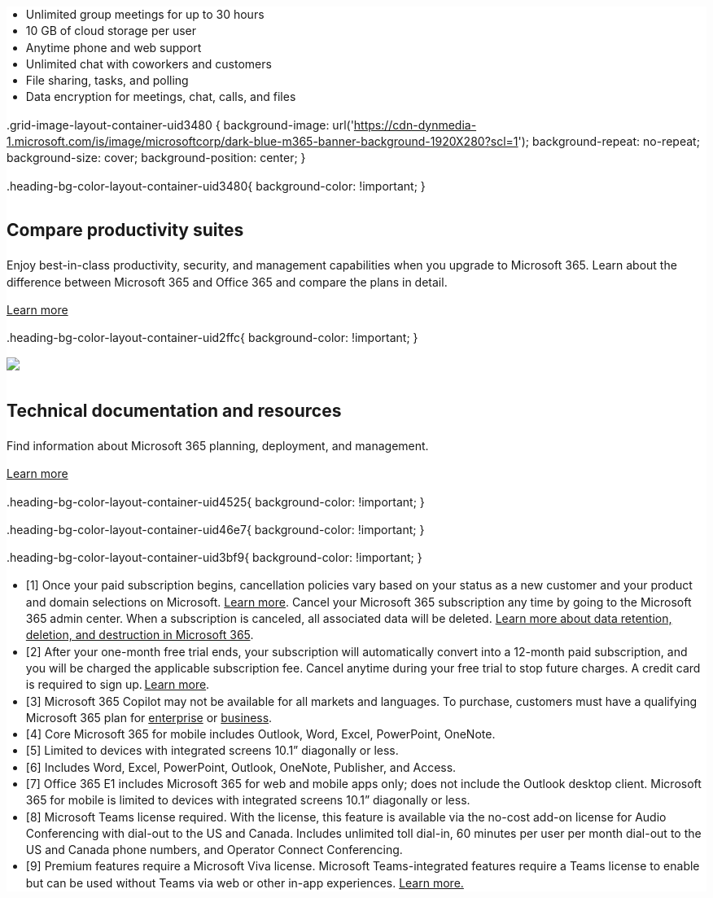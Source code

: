 - Unlimited group meetings for up to 30 hours
- 10 GB of cloud storage per user
- Anytime phone and web support
- Unlimited chat with coworkers and customers
- File sharing, tasks, and polling
- Data encryption for meetings, chat, calls, and files

.grid-image-layout-container-uid3480 { background-image: url('https://cdn-dynmedia-1.microsoft.com/is/image/microsoftcorp/dark-blue-m365-banner-background-1920X280?scl=1'); background-repeat: no-repeat; background-size: cover; background-position: center; }

.heading-bg-color-layout-container-uid3480{ background-color: !important; }

## Compare productivity suites

Enjoy best-in-class productivity, security, and management capabilities when you upgrade to Microsoft 365. Learn about the difference between Microsoft 365 and Office 365 and compare the plans in detail.

[Learn more](https://www.microsoft.com/en-us/microsoft-365/enterprise/compare-microsoft-365-and-office-365)

.heading-bg-color-layout-container-uid2ffc{ background-color: !important; }

![](https://cdn-dynmedia-1.microsoft.com/is/image/microsoftcorp/RWBeba?resMode=sharp2&op_usm=1.5,0.65,15,0&wid=40&hei=40&qlt=100&fit=constrain)

## Technical documentation and resources

Find information about Microsoft 365 planning, deployment, and management.

[Learn more](https://go.microsoft.com/fwlink/?linkid=2225476&clcid=0x409&culture=en-us&country=us)

.heading-bg-color-layout-container-uid4525{ background-color: !important; }

.heading-bg-color-layout-container-uid46e7{ background-color: !important; }

.heading-bg-color-layout-container-uid3bf9{ background-color: !important; }

- \[1\] Once your paid subscription begins, cancellation policies vary based on your status as a new customer and your product and domain selections on Microsoft. [Learn more](https://go.microsoft.com/fwlink/p/?linkid=2244610). Cancel your Microsoft 365 subscription any time by going to the Microsoft 365 admin center. When a subscription is canceled, all associated data will be deleted. [Learn more about data retention, deletion, and destruction in Microsoft 365](https://go.microsoft.com/fwlink/?linkid=2187524).
- \[2\] After your one-month free trial ends, your subscription will automatically convert into a 12-month paid subscription, and you will be charged the applicable subscription fee. Cancel anytime during your free trial to stop future charges. A credit card is required to sign up. [Learn more](https://go.microsoft.com/fwlink/?linkid=2213940).
- \[3\] Microsoft 365 Copilot may not be available for all markets and languages. To purchase, customers must have a qualifying Microsoft 365 plan for [enterprise](https://www.microsoft.com/en-us/microsoft-365/copilot/enterprise#FAQ) or [business](https://www.microsoft.com/en-us/microsoft-365/copilot/business#FAQ).
- \[4\] Core Microsoft 365 for mobile includes Outlook, Word, Excel, PowerPoint, OneNote.
- \[5\] Limited to devices with integrated screens 10.1” diagonally or less.
- \[6\] Includes Word, Excel, PowerPoint, Outlook, OneNote, Publisher, and Access.
- \[7\] Office 365 E1 includes Microsoft 365 for web and mobile apps only; does not include the Outlook desktop client. Microsoft 365 for mobile is limited to devices with integrated screens 10.1” diagonally or less.
- \[8\] Microsoft Teams license required. With the license, this feature is available via the no-cost add-on license for Audio Conferencing with dial-out to the US and Canada. Includes unlimited toll dial-in, 60 minutes per user per month dial-out to the US and Canada phone numbers, and Operator Connect Conferencing.
- \[9\] Premium features require a Microsoft Viva license. Microsoft Teams-integrated features require a Teams license to enable but can be used without Teams via web or other in-app experiences. [Learn more.](https://go.microsoft.com/fwlink/?linkid=2260456)